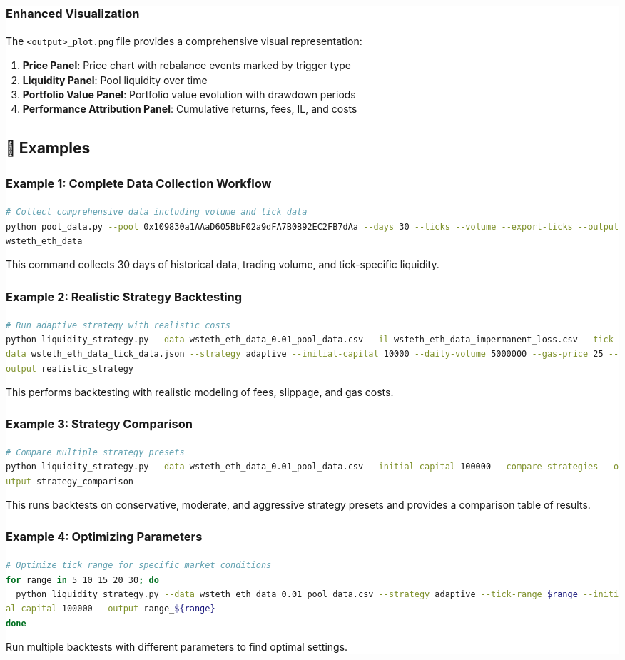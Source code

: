 ### Enhanced Visualization

The `<output>_plot.png` file provides a comprehensive visual representation:

1. **Price Panel**: Price chart with rebalance events marked by trigger type
2. **Liquidity Panel**: Pool liquidity over time
3. **Portfolio Value Panel**: Portfolio value evolution with drawdown periods
4. **Performance Attribution Panel**: Cumulative returns, fees, IL, and costs

## 🌟 Examples

### Example 1: Complete Data Collection Workflow

```bash
# Collect comprehensive data including volume and tick data
python pool_data.py --pool 0x109830a1AAaD605BbF02a9dFA7B0B92EC2FB7dAa --days 30 --ticks --volume --export-ticks --output wsteth_eth_data
```

This command collects 30 days of historical data, trading volume, and tick-specific liquidity.

### Example 2: Realistic Strategy Backtesting

```bash
# Run adaptive strategy with realistic costs
python liquidity_strategy.py --data wsteth_eth_data_0.01_pool_data.csv --il wsteth_eth_data_impermanent_loss.csv --tick-data wsteth_eth_data_tick_data.json --strategy adaptive --initial-capital 10000 --daily-volume 5000000 --gas-price 25 --output realistic_strategy
```

This performs backtesting with realistic modeling of fees, slippage, and gas costs.

### Example 3: Strategy Comparison

```bash
# Compare multiple strategy presets
python liquidity_strategy.py --data wsteth_eth_data_0.01_pool_data.csv --initial-capital 100000 --compare-strategies --output strategy_comparison
```

This runs backtests on conservative, moderate, and aggressive strategy presets and provides a comparison table of results.

### Example 4: Optimizing Parameters

```bash
# Optimize tick range for specific market conditions
for range in 5 10 15 20 30; do
  python liquidity_strategy.py --data wsteth_eth_data_0.01_pool_data.csv --strategy adaptive --tick-range $range --initial-capital 100000 --output range_${range}
done
```

Run multiple backtests with different parameters to find optimal settings.
